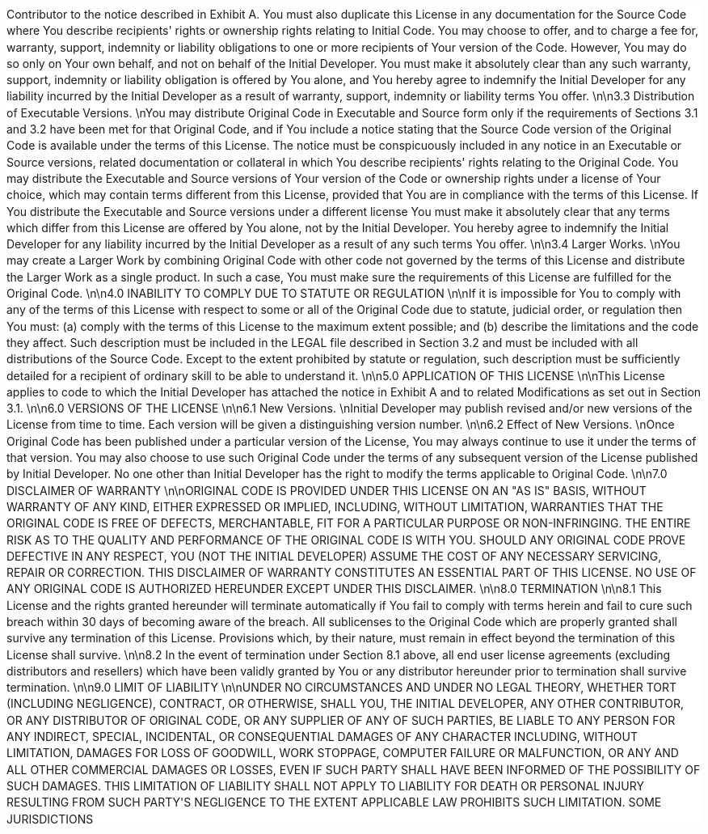 Contributor to the notice described in Exhibit A. You must also duplicate this License in any documentation for the Source Code where You describe recipients' rights or ownership rights relating to Initial Code. You may choose to offer, and to charge a fee for, warranty, support, indemnity or liability obligations to one or more recipients of Your version of the Code. However, You may do so only on Your own behalf, and not on behalf of the Initial Developer. You must make it absolutely clear than any such warranty, support, indemnity or liability obligation is offered by You alone, and You hereby agree to indemnify the Initial Developer for any liability incurred by the Initial Developer as a result of warranty, support, indemnity or liability terms You offer. \n\n3.3 Distribution of Executable Versions. \nYou may distribute Original Code in Executable and Source form only if the requirements of Sections 3.1 and 3.2 have been met for that Original Code, and if You include a notice stating that the Source Code version of the Original Code is available under the terms of this License. The notice must be conspicuously included in any notice in an Executable or Source versions, related documentation or collateral in which You describe recipients' rights relating to the Original Code. You may distribute the Executable and Source versions of Your version of the Code or ownership rights under a license of Your choice, which may contain terms different from this License, provided that You are in compliance with the terms of this License. If You distribute the Executable and Source versions under a different license You must make it absolutely clear that any terms which differ from this License are offered by You alone, not by the Initial Developer. You hereby agree to indemnify the Initial Developer for any liability incurred by the Initial Developer as a result of any such terms You offer. \n\n3.4 Larger Works. \nYou may create a Larger Work by combining Original Code with other code not governed by the terms of this License and distribute the Larger Work as a single product. In such a case, You must make sure the requirements of this License are fulfilled for the Original Code. \n\n4.0 INABILITY TO COMPLY DUE TO STATUTE OR REGULATION \n\nIf it is impossible for You to comply with any of the terms of this License with respect to some or all of the Original Code due to statute, judicial order, or regulation then You must: (a) comply with the terms of this License to the maximum extent possible; and (b) describe the limitations and the code they affect. Such description must be included in the LEGAL file described in Section 3.2 and must be included with all distributions of the Source Code. Except to the extent prohibited by statute or regulation, such description must be sufficiently detailed for a recipient of ordinary skill to be able to understand it. \n\n5.0 APPLICATION OF THIS LICENSE \n\nThis License applies to code to which the Initial Developer has attached the notice in Exhibit A and to related Modifications as set out in Section 3.1. \n\n6.0 VERSIONS OF THE LICENSE \n\n6.1 New Versions. \nInitial Developer may publish revised and/or new versions of the License from time to time. Each version will be given a distinguishing version number. \n\n6.2 Effect of New Versions. \nOnce Original Code has been published under a particular version of the License, You may always continue to use it under the terms of that version. You may also choose to use such Original Code under the terms of any subsequent version of the License published by Initial Developer. No one other than Initial Developer has the right to modify the terms applicable to Original Code. \n\n7.0 DISCLAIMER OF WARRANTY \n\nORIGINAL CODE IS PROVIDED UNDER THIS LICENSE ON AN \"AS IS\" BASIS, WITHOUT WARRANTY OF ANY KIND, EITHER EXPRESSED OR IMPLIED, INCLUDING, WITHOUT LIMITATION, WARRANTIES THAT THE ORIGINAL CODE IS FREE OF DEFECTS, MERCHANTABLE, FIT FOR A PARTICULAR PURPOSE OR NON-INFRINGING. THE ENTIRE RISK AS TO THE QUALITY AND PERFORMANCE OF THE ORIGINAL CODE IS WITH YOU. SHOULD ANY ORIGINAL CODE PROVE DEFECTIVE IN ANY RESPECT, YOU (NOT THE INITIAL DEVELOPER) ASSUME THE COST OF ANY NECESSARY SERVICING, REPAIR OR CORRECTION. THIS DISCLAIMER OF WARRANTY CONSTITUTES AN ESSENTIAL PART OF THIS LICENSE. NO USE OF ANY ORIGINAL CODE IS AUTHORIZED HEREUNDER EXCEPT UNDER THIS DISCLAIMER. \n\n8.0 TERMINATION \n\n8.1 This License and the rights granted hereunder will terminate automatically if You fail to comply with terms herein and fail to cure such breach within 30 days of becoming aware of the breach. All sublicenses to the Original Code which are properly granted shall survive any termination of this License. Provisions which, by their nature, must remain in effect beyond the termination of this License shall survive. \n\n8.2 In the event of termination under Section 8.1 above, all end user license agreements (excluding distributors and resellers) which have been validly granted by You or any distributor hereunder prior to termination shall survive termination. \n\n9.0 LIMIT OF LIABILITY \n\nUNDER NO CIRCUMSTANCES AND UNDER NO LEGAL THEORY, WHETHER TORT (INCLUDING NEGLIGENCE), CONTRACT, OR OTHERWISE, SHALL YOU, THE INITIAL DEVELOPER, ANY OTHER CONTRIBUTOR, OR ANY DISTRIBUTOR OF ORIGINAL CODE, OR ANY SUPPLIER OF ANY OF SUCH PARTIES, BE LIABLE TO ANY PERSON FOR ANY INDIRECT, SPECIAL, INCIDENTAL, OR CONSEQUENTIAL DAMAGES OF ANY CHARACTER INCLUDING, WITHOUT LIMITATION, DAMAGES FOR LOSS OF GOODWILL, WORK STOPPAGE, COMPUTER FAILURE OR MALFUNCTION, OR ANY AND ALL OTHER COMMERCIAL DAMAGES OR LOSSES, EVEN IF SUCH PARTY SHALL HAVE BEEN INFORMED OF THE POSSIBILITY OF SUCH DAMAGES. THIS LIMITATION OF LIABILITY SHALL NOT APPLY TO LIABILITY FOR DEATH OR PERSONAL INJURY RESULTING FROM SUCH PARTY'S NEGLIGENCE TO THE EXTENT APPLICABLE LAW PROHIBITS SUCH LIMITATION. SOME JURISDICTIONS